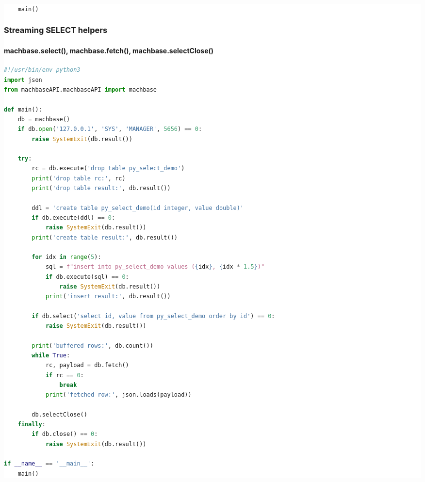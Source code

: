 ```python
    main()
```

### Streaming SELECT helpers

#### machbase.select(), machbase.fetch(), machbase.selectClose()

```python
#!/usr/bin/env python3
import json
from machbaseAPI.machbaseAPI import machbase

def main():
    db = machbase()
    if db.open('127.0.0.1', 'SYS', 'MANAGER', 5656) == 0:
        raise SystemExit(db.result())

    try:
        rc = db.execute('drop table py_select_demo')
        print('drop table rc:', rc)
        print('drop table result:', db.result())

        ddl = 'create table py_select_demo(id integer, value double)'
        if db.execute(ddl) == 0:
            raise SystemExit(db.result())
        print('create table result:', db.result())

        for idx in range(5):
            sql = f"insert into py_select_demo values ({idx}, {idx * 1.5})"
            if db.execute(sql) == 0:
                raise SystemExit(db.result())
            print('insert result:', db.result())

        if db.select('select id, value from py_select_demo order by id') == 0:
            raise SystemExit(db.result())

        print('buffered rows:', db.count())
        while True:
            rc, payload = db.fetch()
            if rc == 0:
                break
            print('fetched row:', json.loads(payload))

        db.selectClose()
    finally:
        if db.close() == 0:
            raise SystemExit(db.result())

if __name__ == '__main__':
    main()
```
